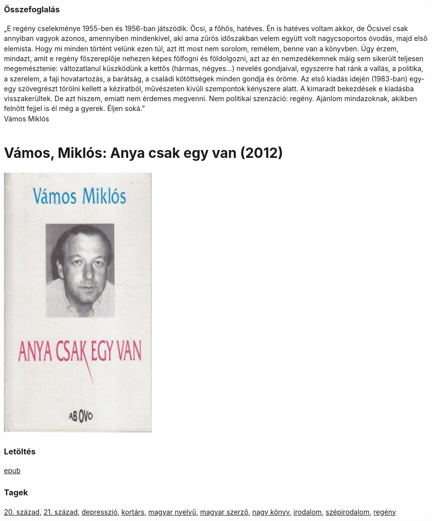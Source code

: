 ### Összefoglalás
<div>
<p>„E ​regény cselekménye 1955-ben és 1956-ban játszódik. Öcsi, a főhős, hatéves. Én is hatéves voltam akkor, de Öcsivel csak annyiban vagyok azonos, amennyiben mindenkivel, aki ama zűrös időszakban velem együtt volt nagycsoportos óvodás, majd első elemista. Hogy mi minden történt velünk ezen túl, azt itt most nem sorolom, remélem, benne van a könyvben. Úgy érzem, mindazt, amit e regény főszereplője nehezen képes fölfogni és földolgozni, azt az én nemzedékemnek máig sem sikerült teljesen megemésztenie: változatlanul küszködünk a kettős (hármas, négyes…) nevelés gondjaival, egyszerre hat ránk a vallás, a politika, a szerelem, a faji hovatartozás, a barátság, a családi kötöttségek minden gondja és öröme. Az első kiadás idején (1983-ban) egy-egy szövegrészt törölni kellett a kéziratból, művészeten kívüli szempontok kényszere alatt. A kimaradt bekezdések e kiadásba visszakerültek. De azt hiszem, emiatt nem érdemes megvenni. Nem politikai szenzáció: regény. Ajánlom mindazoknak, akikben felnőtt fejjel is él még a gyerek. Éljen soká.”<br>Vámos Miklós</p></div>


# <a name="id_603">Vámos, Miklós: Anya csak egy van (2012)</a>
<img src="https://github.com/BercziSandor/calibre_lib/raw/main/libs/main/Vamos%2C%20Miklos/Anya%20csak%20egy%20van%20%28603%29/cover.jpg" alt="cover" width="300"/>

### Letöltés
[epub](https://github.com/BercziSandor/calibre_lib/raw/main/libs/main/Vamos%2C%20Miklos/Anya%20csak%20egy%20van%20%28603%29/Anya%20csak%20egy%20van%20-%20Vamos%2C%20Miklos.epub)

### Tagek
[20. század](https://github.com/berczisandor/calibre_lib/libs/main/_tags/20.%20sz%c3%a1zad.md), [21. század](https://github.com/berczisandor/calibre_lib/libs/main/_tags/21.%20sz%c3%a1zad.md), [depresszió](https://github.com/berczisandor/calibre_lib/libs/main/_tags/depresszi%c3%b3.md), [kortárs](https://github.com/berczisandor/calibre_lib/libs/main/_tags/kort%c3%a1rs.md), [magyar nyelvű](https://github.com/berczisandor/calibre_lib/libs/main/_tags/magyar%20nyelv%c5%b1.md), [magyar szerző](https://github.com/berczisandor/calibre_lib/libs/main/_tags/magyar%20szerz%c5%91.md), [nagy könyv](https://github.com/berczisandor/calibre_lib/libs/main/_tags/nagy%20k%c3%b6nyv.md), [irodalom](https://github.com/berczisandor/calibre_lib/libs/main/_tags/irodalom.md), [szépirodalom](https://github.com/berczisandor/calibre_lib/libs/main/_tags/sz%c3%a9pirodalom.md), [regény](https://github.com/berczisandor/calibre_lib/libs/main/_tags/reg%c3%a9ny.md)
